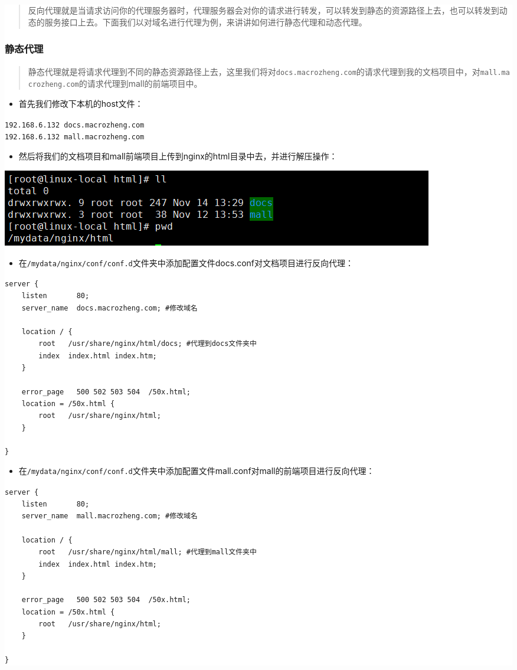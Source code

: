 > 反向代理就是当请求访问你的代理服务器时，代理服务器会对你的请求进行转发，可以转发到静态的资源路径上去，也可以转发到动态的服务接口上去。下面我们以对域名进行代理为例，来讲讲如何进行静态代理和动态代理。

### 静态代理

> 静态代理就是将请求代理到不同的静态资源路径上去，这里我们将对`docs.macrozheng.com`的请求代理到我的文档项目中，对`mall.macrozheng.com`的请求代理到mall的前端项目中。

- 首先我们修改下本机的host文件：

```
192.168.6.132 docs.macrozheng.com
192.168.6.132 mall.macrozheng.com
```

- 然后将我们的文档项目和mall前端项目上传到nginx的html目录中去，并进行解压操作：

![](../images/nginx_use_01.png)

- 在`/mydata/nginx/conf/conf.d`文件夹中添加配置文件docs.conf对文档项目进行反向代理：

```
server {
    listen       80;
    server_name  docs.macrozheng.com; #修改域名

    location / {
        root   /usr/share/nginx/html/docs; #代理到docs文件夹中
        index  index.html index.htm;
    }

    error_page   500 502 503 504  /50x.html;
    location = /50x.html {
        root   /usr/share/nginx/html;
    }

}
```

- 在`/mydata/nginx/conf/conf.d`文件夹中添加配置文件mall.conf对mall的前端项目进行反向代理：

```
server {
    listen       80;
    server_name  mall.macrozheng.com; #修改域名

    location / {
        root   /usr/share/nginx/html/mall; #代理到mall文件夹中
        index  index.html index.htm;
    }

    error_page   500 502 503 504  /50x.html;
    location = /50x.html {
        root   /usr/share/nginx/html;
    }

}
```
